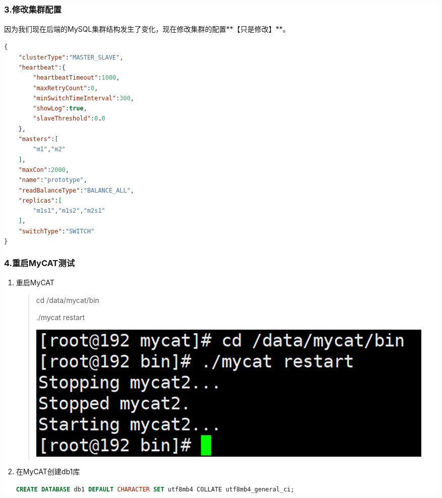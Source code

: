 ### 3.修改集群配置

​		因为我们现在后端的MySQL集群结构发生了变化，现在修改集群的配置**【只是修改】**。

~~~json
{
	"clusterType":"MASTER_SLAVE",
	"heartbeat":{
		"heartbeatTimeout":1000,
		"maxRetryCount":0,
		"minSwitchTimeInterval":300,
		"showLog":true,
		"slaveThreshold":0.0
	},
	"masters":[
		"m1","m2"
	],
	"maxCon":2000,
	"name":"prototype",
	"readBalanceType":"BALANCE_ALL",
	"replicas":[
		"m1s1","m1s2","m2s1"
	],
	"switchType":"SWITCH"
}
~~~

### 4.重启MyCAT测试

1. 重启MyCAT

   > cd  /data/mycat/bin  
   >
   > ./mycat restart  
   >
   > ![image-20221231232322157](img\MyCAT51.png)

2. 在MyCAT创建db1库

   ~~~sql
   CREATE DATABASE db1 DEFAULT CHARACTER SET utf8mb4 COLLATE utf8mb4_general_ci;
   ~~~
